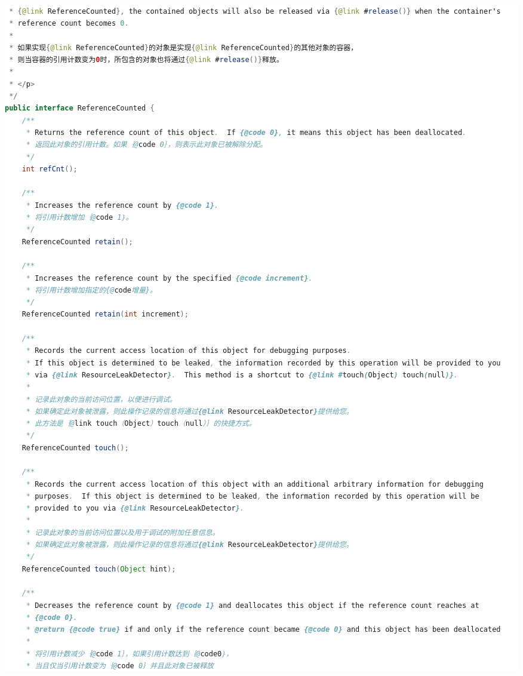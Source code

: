```java
 * {@link ReferenceCounted}, the contained objects will also be released via {@link #release()} when the container's
 * reference count becomes 0.
 * 
 * 如果实现{@link ReferenceCounted}的对象是实现{@link ReferenceCounted}的其他对象的容器，
 * 则当容器的引用计数变为0时，所包含的对象也将通过{@link #release()}释放。
 * 
 * </p>
 */
public interface ReferenceCounted {
    /**
     * Returns the reference count of this object.  If {@code 0}, it means this object has been deallocated.
     * 返回此对象的引用计数。如果｛@code 0｝，则表示此对象已被解除分配。
     */
    int refCnt();

    /**
     * Increases the reference count by {@code 1}.
     * 将引用计数增加｛@code 1｝。
     */
    ReferenceCounted retain();

    /**
     * Increases the reference count by the specified {@code increment}.
     * 将引用计数增加指定的{@code增量}。
     */
    ReferenceCounted retain(int increment);

    /**
     * Records the current access location of this object for debugging purposes.
     * If this object is determined to be leaked, the information recorded by this operation will be provided to you
     * via {@link ResourceLeakDetector}.  This method is a shortcut to {@link #touch(Object) touch(null)}.
     * 
     * 记录此对象的当前访问位置，以便进行调试。
     * 如果确定此对象被泄露，则此操作记录的信息将通过{@link ResourceLeakDetector}提供给您。
     * 此方法是｛@link touch（Object）touch（null）｝的快捷方式。
     */
    ReferenceCounted touch();

    /**
     * Records the current access location of this object with an additional arbitrary information for debugging
     * purposes.  If this object is determined to be leaked, the information recorded by this operation will be
     * provided to you via {@link ResourceLeakDetector}.
     * 
     * 记录此对象的当前访问位置以及用于调试的附加任意信息。
     * 如果确定此对象被泄露，则此操作记录的信息将通过{@link ResourceLeakDetector}提供给您。
     */
    ReferenceCounted touch(Object hint);

    /**
     * Decreases the reference count by {@code 1} and deallocates this object if the reference count reaches at
     * {@code 0}.
     * @return {@code true} if and only if the reference count became {@code 0} and this object has been deallocated
     *  
     * 将引用计数减少｛@code 1｝，如果引用计数达到｛@code0｝，
     * 当且仅当引用计数变为｛@code 0｝并且此对象已被释放
```